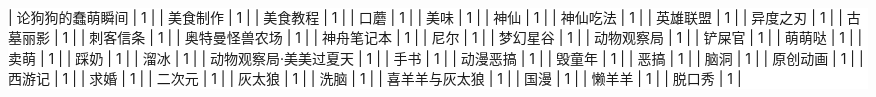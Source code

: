 | 论狗狗的蠢萌瞬间 | 1 |
| 美食制作 | 1 |
| 美食教程 | 1 |
| 口蘑 | 1 |
| 美味 | 1 |
| 神仙 | 1 |
| 神仙吃法 | 1 |
| 英雄联盟 | 1 |
| 异度之刃 | 1 |
| 古墓丽影 | 1 |
| 刺客信条 | 1 |
| 奥特曼怪兽农场 | 1 |
| 神舟笔记本 | 1 |
| 尼尔 | 1 |
| 梦幻星谷 | 1 |
| 动物观察局 | 1 |
| 铲屎官 | 1 |
| 萌萌哒 | 1 |
| 卖萌 | 1 |
| 踩奶 | 1 |
| 溜冰 | 1 |
| 动物观察局·美美过夏天 | 1 |
| 手书 | 1 |
| 动漫恶搞 | 1 |
| 毁童年 | 1 |
| 恶搞 | 1 |
| 脑洞 | 1 |
| 原创动画 | 1 |
| 西游记 | 1 |
| 求婚 | 1 |
| 二次元 | 1 |
| 灰太狼 | 1 |
| 洗脑 | 1 |
| 喜羊羊与灰太狼 | 1 |
| 国漫 | 1 |
| 懒羊羊 | 1 |
| 脱口秀 | 1 |